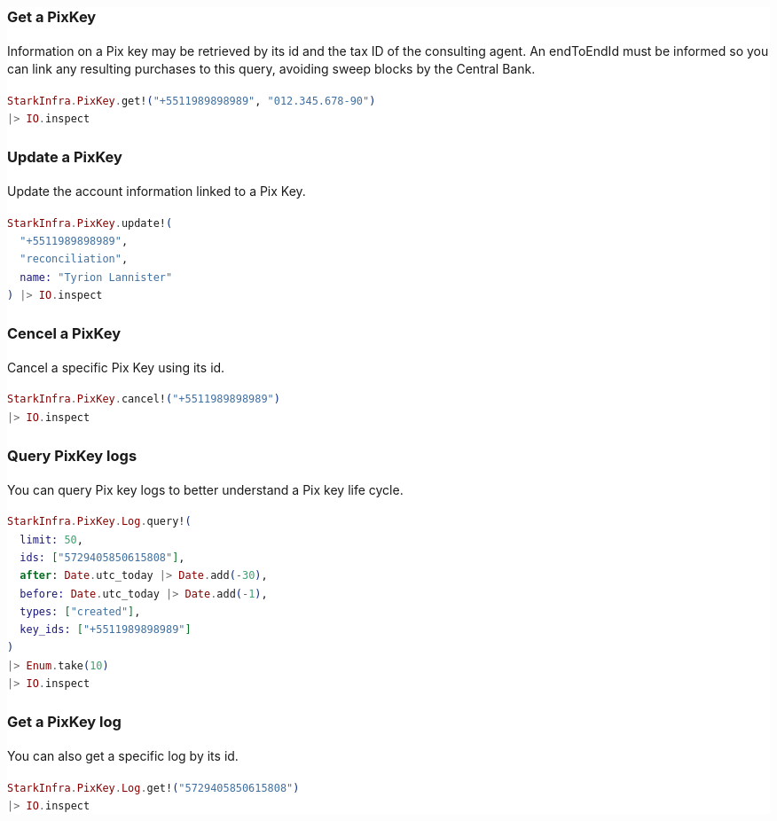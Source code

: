 ### Get a PixKey

Information on a Pix key may be retrieved by its id and the tax ID of the consulting agent.
An endToEndId must be informed so you can link any resulting purchases to this query,
avoiding sweep blocks by the Central Bank.

```elixir
StarkInfra.PixKey.get!("+5511989898989", "012.345.678-90") 
|> IO.inspect
```

### Update a PixKey

Update the account information linked to a Pix Key.

```elixir
StarkInfra.PixKey.update!(
  "+5511989898989", 
  "reconciliation",
  name: "Tyrion Lannister"
) |> IO.inspect
```

### Cencel a PixKey

Cancel a specific Pix Key using its id.

```elixir
StarkInfra.PixKey.cancel!("+5511989898989") 
|> IO.inspect
```

### Query PixKey logs

You can query Pix key logs to better understand a Pix key life cycle. 

```elixir
StarkInfra.PixKey.Log.query!(
  limit: 50,
  ids: ["5729405850615808"],
  after: Date.utc_today |> Date.add(-30),
  before: Date.utc_today |> Date.add(-1),
  types: ["created"],
  key_ids: ["+5511989898989"]
)
|> Enum.take(10)
|> IO.inspect
```

### Get a PixKey log

You can also get a specific log by its id.

```elixir
StarkInfra.PixKey.Log.get!("5729405850615808") 
|> IO.inspect
```
